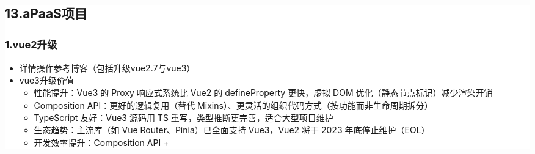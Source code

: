 
  
## 13.aPaaS项目

### 1.vue2升级
- 详情操作参考博客（包括升级vue2.7与vue3）
- vue3升级价值
  - 性能提升：Vue3 的 Proxy 响应式系统比 Vue2 的 defineProperty 更快，虚拟 DOM 优化（静态节点标记）减少渲染开销
  - Composition API：更好的逻辑复用（替代 Mixins）、更灵活的组织代码方式（按功能而非生命周期拆分）
  - TypeScript 友好：Vue3 源码用 TS 重写，类型推断更完善，适合大型项目维护
  - 生态趋势：主流库（如 Vue Router、Pinia）已全面支持 Vue3，Vue2 将于 2023 年底停止维护（EOL）
  - 开发效率提升：Composition API + <script setup> 语法减少模板代码量，逻辑复用更简单
  - 长期维护成本降低：避免未来因 Vue2 停止维护而被迫紧急升级的风险
  - 技术竞争力：使用前沿技术栈更容易吸引优秀开发者，提升团队技术形象
- vue2.7升级
  - 特性：底层仍为Object.defineProperty，与单独引入composition-api能够引入组合式API写法无明显区别
  - 关键API：h可用于取代createElement，但无需扁平化处理；getCurrentInstance获取原vue2实例
- vue3升级
  - gogocode-cli：执行gogocode-cli指令统一调整vue2代码以及vue2第三方库，优点在于对生命周期函数、事件API、emit选项、插槽替换、v-model等语法作出替换，同时调整部分第三方库为vue3版本；缺点在于部分语法转换不完全或者错误，对于大型项目仍需要大量手动调整
  - 第三方库变化：vuedraggable不支持多跟节点、monaco响应性变量导致崩溃、vue-router不允许同名路由。vue-loader高版本需求
  - antd变化：v-model变化、各组件属性参数变化、表单组件校验规则写法变化、图标变化
  - vue变化：路由定义变化、实例创建调整、渲染函数参数打平、事件总线转换、插槽替换

### 2.webpack5升级
- 升级库：webpack以及webpack-cli，其余相关插件升级至匹配版本
- 修改语法：IgnorePlugin语法修改、polyfill引入调整、持久化存储开启、devServer

### 3.流程图
- 第三方库引入：解决LogicFlow以来的preact库与本地版本不一致问题
- 自定义节点：针对高度自定义节点需要继承HtmlNode用模板字符串定义节点结构，使用深层选择器修改自定义样式
- json协议分析：基于Angular的流程协议与LogicFlow不通用。需根据提供的协议计算节点位置，智能选择流程连线节点，同时对节点与连线智能剔除

### 4.原生拖拽树
- 插槽：支持插槽自定义节点结构、支持插槽作用域数据获取、支持事件handler
- 节点结构：拖拽树包裹拖拽节点，拖拽树作为前置节点处理，拖拽节点作为关键逻辑处理
- 节点移动判断：设置节点深度对应像素，结合移动像素与深度像素判断左移右移
- 节点关系判断：通过DOM参数获取节点参数，根据参数逻辑判断当前移动节点与交互节点的关系（父子关系、兄弟关系、前后关系）同时区分根节点与非根节点、可移入节点与不可移入节点

### 5.音频视频控件
- 视频控件：根据配置端配置信息中的url，从云端获取视频封面图以及视频完整资源链接等相关信息。控件渲染首先渲染视频封面图作为展示，点击封面图播放按钮。此时区分表格内控件与单独控件，单独控件时切换为viedo元素进行播放；表格内控件则打开modal弹窗在弹窗内部渲染video元素进行播放，弹窗内部可左右切换视频源观看多个视频
- 音频控件：根据配置端配置信息中的url，从云端获取音频资源相关信息。控件同时支持渲染多个音频播放器，渲染自定义控件结构样式用于界面交互，隐藏audio元素渲染仅用作实际API调用。点击音频播放后根据音频资源链接从云端获取音频实际资源，一切对控件的操作都通过隐藏的audio元素做实际的API调用，包括但不限于播放，暂停，选取指定播放时间点



## 14.DI智慧拓店

### 1.多端兼容
- 项目可在小程序端，移动浏览器、web浏览器、Android/IOS嵌入iframe等端运行，针对定位、导航、拍照等关键功能作多端兼容
- 定位：uni本身定位API、postmessage调用APP的API
- 导航：uni本身导航API、postmessage调用APP的API、页面url方式网页导航、导航app唤醒式导航
- 拍照：uni本身拍照API、app端JSBridge调用方法获取拍照信息
